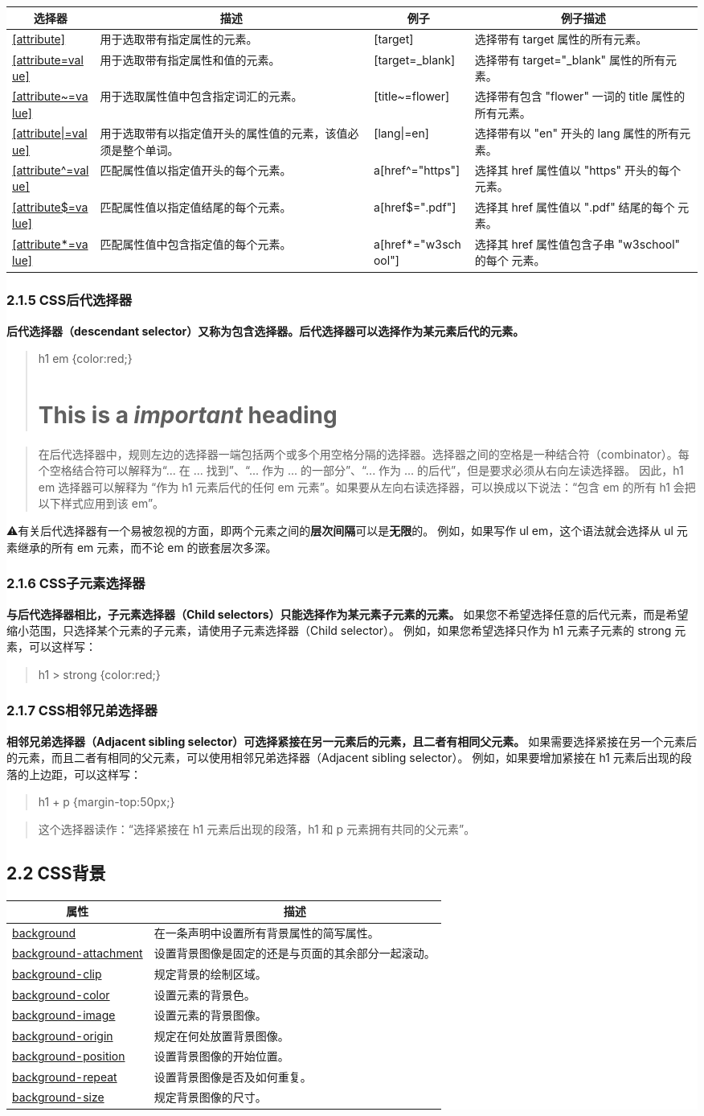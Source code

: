 | 选择器 | 描述 | 例子 | 例子描述 |
| --- | --- | --- | --- |
| [[attribute]](https://www.w3school.com.cn/cssref/selector_attribute.asp) | 用于选取带有指定属性的元素。 | [target] | 选择带有 target 属性的所有元素。 |
| [[attribute=value]](https://www.w3school.com.cn/cssref/selector_attribute_value.asp) | 用于选取带有指定属性和值的元素。 | [target=_blank] | 选择带有 target="_blank" 属性的所有元素。 |
| [[attribute~=value]](https://www.w3school.com.cn/cssref/selector_attribute_value_contain.asp) | 用于选取属性值中包含指定词汇的元素。 | [title~=flower] | 选择带有包含 "flower" 一词的 title 属性的所有元素。 |
| [[attribute&#124;=value]](https://www.w3school.com.cn/cssref/selector_attribute_value_start.asp) | 用于选取带有以指定值开头的属性值的元素，该值必须是整个单词。 | [lang&#124;=en] | 选择带有以 "en" 开头的 lang 属性的所有元素。 |
| [[attribute^=value]](https://www.w3school.com.cn/cssref/selector_attr_begin.asp) | 匹配属性值以指定值开头的每个元素。 | a[href^="https"] | 选择其 href 属性值以 "https" 开头的每个 <a> 元素。 |
| [[attribute$=value]](https://www.w3school.com.cn/cssref/selector_attr_end.asp) | 匹配属性值以指定值结尾的每个元素。 | a[href$=".pdf"] | 选择其 href 属性值以 ".pdf" 结尾的每个 <a> 元素。 |
| [[attribute*=value]](https://www.w3school.com.cn/cssref/selector_attr_contain.asp) | 匹配属性值中包含指定值的每个元素。 | a[href*="w3school"] | 选择其 href 属性值包含子串 "w3school" 的每个 <a> 元素。 |

### 2.1.5 CSS后代选择器
**后代选择器（descendant selector）又称为包含选择器。后代选择器可以选择作为某元素后代的元素。**
> h1 em {color:red;}
> <h1>This is a <em>important</em> heading</h1>

> 在后代选择器中，规则左边的选择器一端包括两个或多个用空格分隔的选择器。选择器之间的空格是一种结合符（combinator）。每个空格结合符可以解释为“... 在 ... 找到”、“... 作为 ... 的一部分”、“... 作为 ... 的后代”，但是要求必须从右向左读选择器。
> 因此，h1 em 选择器可以解释为 “作为 h1 元素后代的任何 em 元素”。如果要从左向右读选择器，可以换成以下说法：“包含 em 的所有 h1 会把以下样式应用到该 em”。

⚠️有关后代选择器有一个易被忽视的方面，即两个元素之间的**层次间隔**可以是**无限**的。
例如，如果写作 ul em，这个语法就会选择从 ul 元素继承的所有 em 元素，而不论 em 的嵌套层次多深。
### 2.1.6 CSS子元素选择器
**与后代选择器相比，子元素选择器（Child selectors）只能选择作为某元素子元素的元素。**
如果您不希望选择任意的后代元素，而是希望缩小范围，只选择某个元素的子元素，请使用子元素选择器（Child selector）。
例如，如果您希望选择只作为 h1 元素子元素的 strong 元素，可以这样写：
> h1 > strong {color:red;}

### 2.1.7 CSS相邻兄弟选择器
**相邻兄弟选择器（Adjacent sibling selector）可选择紧接在另一元素后的元素，且二者有相同父元素。**
如果需要选择紧接在另一个元素后的元素，而且二者有相同的父元素，可以使用相邻兄弟选择器（Adjacent sibling selector）。
例如，如果要增加紧接在 h1 元素后出现的段落的上边距，可以这样写：
> h1 + p {margin-top:50px;}

> 这个选择器读作：“选择紧接在 h1 元素后出现的段落，h1 和 p 元素拥有共同的父元素”。

## 2.2 CSS背景
| 属性 | 描述 |
| --- | --- |
| [background](https://www.w3school.com.cn/cssref/pr_background.asp) | 在一条声明中设置所有背景属性的简写属性。 |
| [background-attachment](https://www.w3school.com.cn/cssref/pr_background-attachment.asp) | 设置背景图像是固定的还是与页面的其余部分一起滚动。 |
| [background-clip](https://www.w3school.com.cn/cssref/pr_background-clip.asp) | 规定背景的绘制区域。 |
| [background-color](https://www.w3school.com.cn/cssref/pr_background-color.asp) | 设置元素的背景色。 |
| [background-image](https://www.w3school.com.cn/cssref/pr_background-image.asp) | 设置元素的背景图像。 |
| [background-origin](https://www.w3school.com.cn/cssref/pr_background-origin.asp) | 规定在何处放置背景图像。 |
| [background-position](https://www.w3school.com.cn/cssref/pr_background-position.asp) | 设置背景图像的开始位置。 |
| [background-repeat](https://www.w3school.com.cn/cssref/pr_background-repeat.asp) | 设置背景图像是否及如何重复。 |
| [background-size](https://www.w3school.com.cn/cssref/pr_background-size.asp) | 规定背景图像的尺寸。 |
